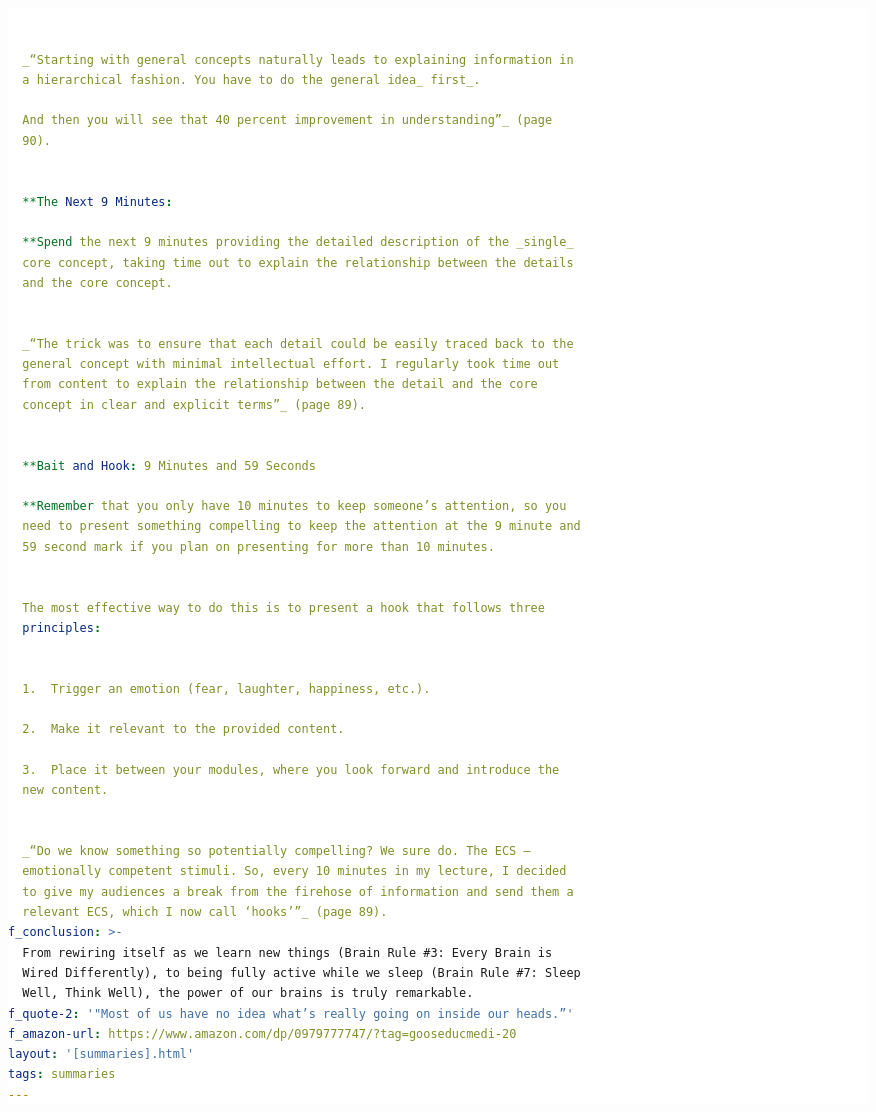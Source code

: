 ```yaml


  _“Starting with general concepts naturally leads to explaining information in
  a hierarchical fashion. You have to do the general idea_ first_.  

  And then you will see that 40 percent improvement in understanding”_ (page
  90).


  **The Next 9 Minutes:  

  **Spend the next 9 minutes providing the detailed description of the _single_
  core concept, taking time out to explain the relationship between the details
  and the core concept.


  _“The trick was to ensure that each detail could be easily traced back to the
  general concept with minimal intellectual effort. I regularly took time out
  from content to explain the relationship between the detail and the core
  concept in clear and explicit terms”_ (page 89).


  **Bait and Hook: 9 Minutes and 59 Seconds  

  **Remember that you only have 10 minutes to keep someone’s attention, so you
  need to present something compelling to keep the attention at the 9 minute and
  59 second mark if you plan on presenting for more than 10 minutes.


  The most effective way to do this is to present a hook that follows three
  principles:


  1.  Trigger an emotion (fear, laughter, happiness, etc.).

  2.  Make it relevant to the provided content.

  3.  Place it between your modules, where you look forward and introduce the
  new content.


  _“Do we know something so potentially compelling? We sure do. The ECS –
  emotionally competent stimuli. So, every 10 minutes in my lecture, I decided
  to give my audiences a break from the firehose of information and send them a
  relevant ECS, which I now call ‘hooks’”_ (page 89).
f_conclusion: >-
  From rewiring itself as we learn new things (Brain Rule #3: Every Brain is
  Wired Differently), to being fully active while we sleep (Brain Rule #7: Sleep
  Well, Think Well), the power of our brains is truly remarkable.
f_quote-2: '"Most of us have no idea what’s really going on inside our heads.”'
f_amazon-url: https://www.amazon.com/dp/0979777747/?tag=gooseducmedi-20
layout: '[summaries].html'
tags: summaries
---
```
